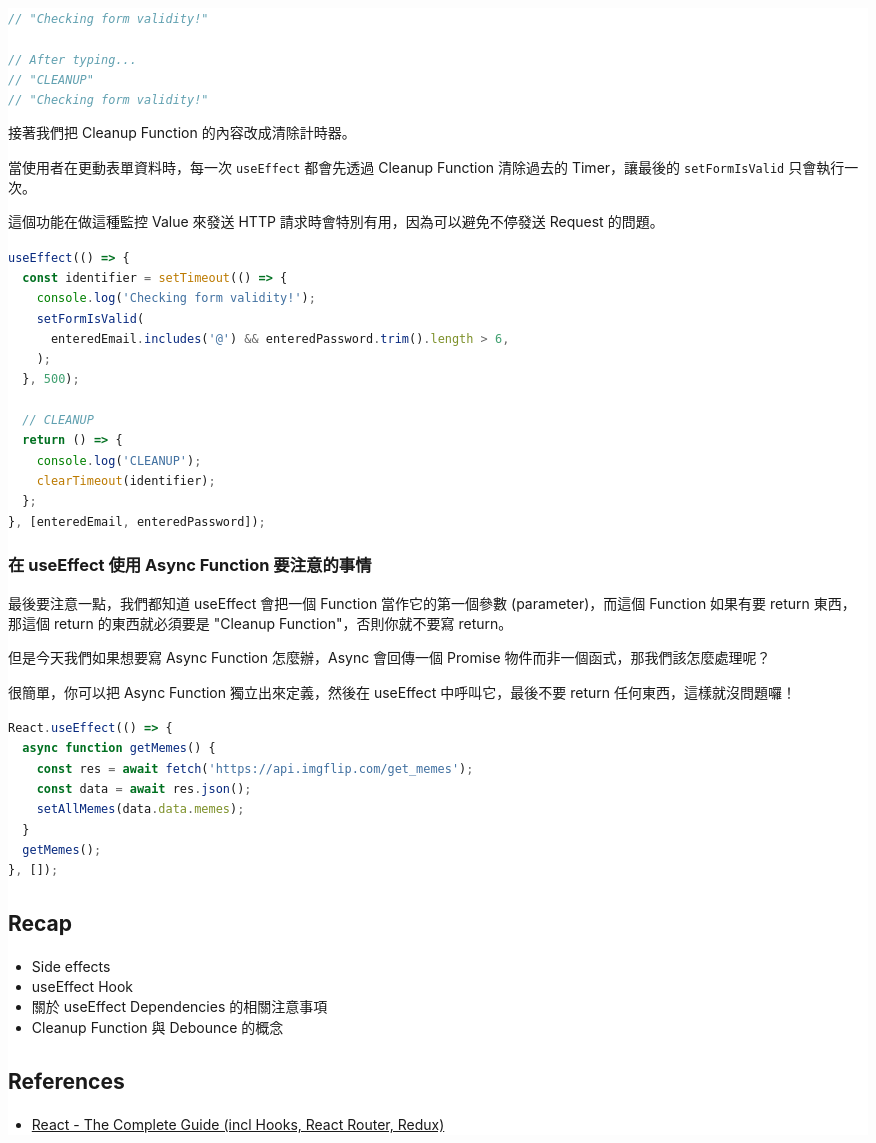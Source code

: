 ```jsx
// "Checking form validity!"

// After typing...
// "CLEANUP"
// "Checking form validity!"
```

接著我們把 Cleanup Function 的內容改成清除計時器。

當使用者在更動表單資料時，每一次 `useEffect` 都會先透過 Cleanup Function 清除過去的 Timer，讓最後的 `setFormIsValid` 只會執行一次。

這個功能在做這種監控 Value 來發送 HTTP 請求時會特別有用，因為可以避免不停發送 Request 的問題。

```jsx
useEffect(() => {
  const identifier = setTimeout(() => {
    console.log('Checking form validity!');
    setFormIsValid(
      enteredEmail.includes('@') && enteredPassword.trim().length > 6,
    );
  }, 500);

  // CLEANUP
  return () => {
    console.log('CLEANUP');
    clearTimeout(identifier);
  };
}, [enteredEmail, enteredPassword]);
```

### 在 useEffect 使用 Async Function 要注意的事情

最後要注意一點，我們都知道 useEffect 會把一個 Function 當作它的第一個參數 (parameter)，而這個 Function 如果有要 return 東西，那這個 return 的東西就必須要是 "Cleanup Function"，否則你就不要寫 return。

但是今天我們如果想要寫 Async Function 怎麼辦，Async 會回傳一個 Promise 物件而非一個函式，那我們該怎麼處理呢？

很簡單，你可以把 Async Function 獨立出來定義，然後在 useEffect 中呼叫它，最後不要 return 任何東西，這樣就沒問題囉！

```jsx
React.useEffect(() => {
  async function getMemes() {
    const res = await fetch('https://api.imgflip.com/get_memes');
    const data = await res.json();
    setAllMemes(data.data.memes);
  }
  getMemes();
}, []);
```

## Recap

- Side effects
- useEffect Hook
- 關於 useEffect Dependencies 的相關注意事項
- Cleanup Function 與 Debounce 的概念

## References

- [React - The Complete Guide (incl Hooks, React Router, Redux)](https://www.udemy.com/course/react-the-complete-guide-incl-redux/)
